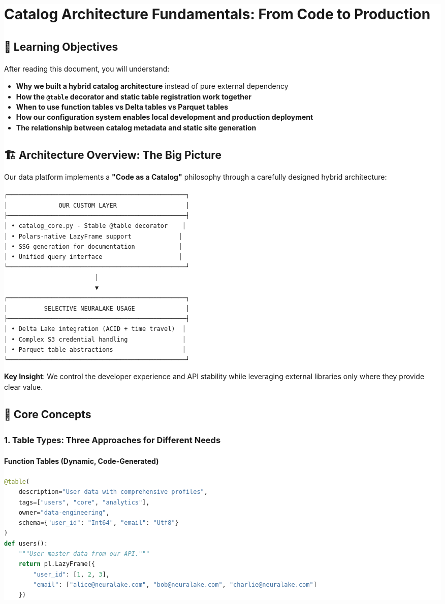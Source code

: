# Catalog Architecture Fundamentals: From Code to Production

## 🎯 **Learning Objectives**

After reading this document, you will understand:
- **Why we built a hybrid catalog architecture** instead of pure external dependency
- **How the `@table` decorator and static table registration work together**  
- **When to use function tables vs Delta tables vs Parquet tables**
- **How our configuration system enables local development and production deployment**
- **The relationship between catalog metadata and static site generation**

## 🏗️ **Architecture Overview: The Big Picture**

Our data platform implements a **"Code as a Catalog"** philosophy through a carefully designed hybrid architecture:

```
┌─────────────────────────────────────────────────┐
│              OUR CUSTOM LAYER                   │
├─────────────────────────────────────────────────┤
│ • catalog_core.py - Stable @table decorator    │
│ • Polars-native LazyFrame support             │  
│ • SSG generation for documentation            │
│ • Unified query interface                     │
└─────────────────────────────────────────────────┘
                         │
                         ▼
┌─────────────────────────────────────────────────┐
│          SELECTIVE NEURALAKE USAGE              │
├─────────────────────────────────────────────────┤
│ • Delta Lake integration (ACID + time travel)  │
│ • Complex S3 credential handling               │
│ • Parquet table abstractions                   │
└─────────────────────────────────────────────────┘
```

**Key Insight**: We control the developer experience and API stability while leveraging external libraries only where they provide clear value.

## 🧠 **Core Concepts**

### **1. Table Types: Three Approaches for Different Needs**

#### **Function Tables** (Dynamic, Code-Generated)
```python
@table(
    description="User data with comprehensive profiles",
    tags=["users", "core", "analytics"], 
    owner="data-engineering",
    schema={"user_id": "Int64", "email": "Utf8"}
)
def users():
    """User master data from our API."""
    return pl.LazyFrame({
        "user_id": [1, 2, 3],
        "email": ["alice@neuralake.com", "bob@neuralake.com", "charlie@neuralake.com"]
    })
```
